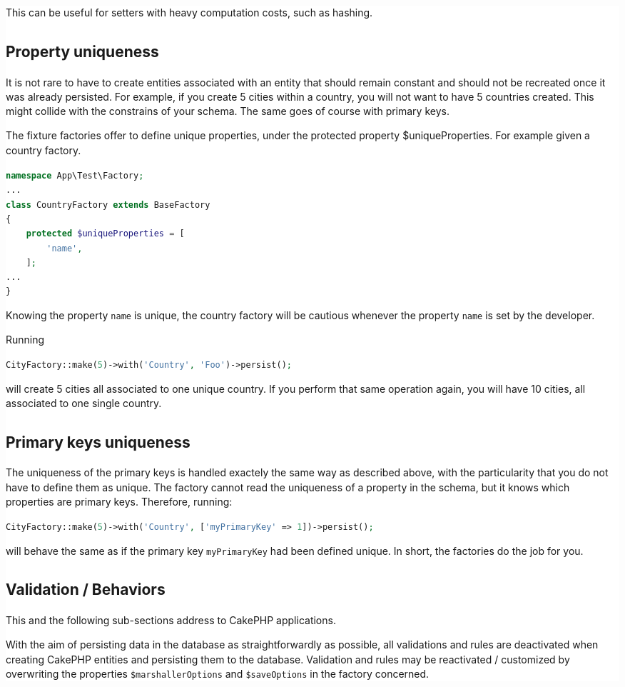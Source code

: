 This can be useful for setters with heavy computation costs, such as hashing. 

## Property uniqueness

It is not rare to have to create entities associated with an entity that should remain
constant and should not be recreated once it was already persisted. For example, if you create
5 cities within a country, you will not want to have 5 countries created. This might 
collide with the constrains of your schema. The same goes of course with primary keys.

The fixture factories offer to define unique properties, under the protected property
$uniqueProperties. For example given a country factory. 

```php
namespace App\Test\Factory;
... 
class CountryFactory extends BaseFactory
{
    protected $uniqueProperties = [
        'name',
    ];
...
}
```

Knowing the property `name` is unique, the country factory
will be cautious whenever the property `name` is set by the developer.

Running
```php
CityFactory::make(5)->with('Country', 'Foo')->persist();
```
will create 5 cities all associated to one unique country. If you perform that same operation again,
you will have 10 cities, all associated to one single country.

## Primary keys uniqueness

The uniqueness of the primary keys is handled exactely the same way as described above,
with the particularity that you do not have to define them as unique. The factory
cannot read the uniqueness of a property in the schema, but it knows which properties
are primary keys. Therefore, running:
```php
CityFactory::make(5)->with('Country', ['myPrimaryKey' => 1])->persist();
```
will behave the  same as if the primary key `myPrimaryKey` had been defined unique. In short, the factories
do the job for you.

## Validation / Behaviors

This and the following sub-sections address to CakePHP applications.

With the aim of persisting data in the database as straightforwardly as possible, all validations and rules
are deactivated when creating CakePHP entities and persisting them to the database. Validation and rules may be reactivated / customized by overwriting
the properties `$marshallerOptions` and `$saveOptions` in the factory concerned.

